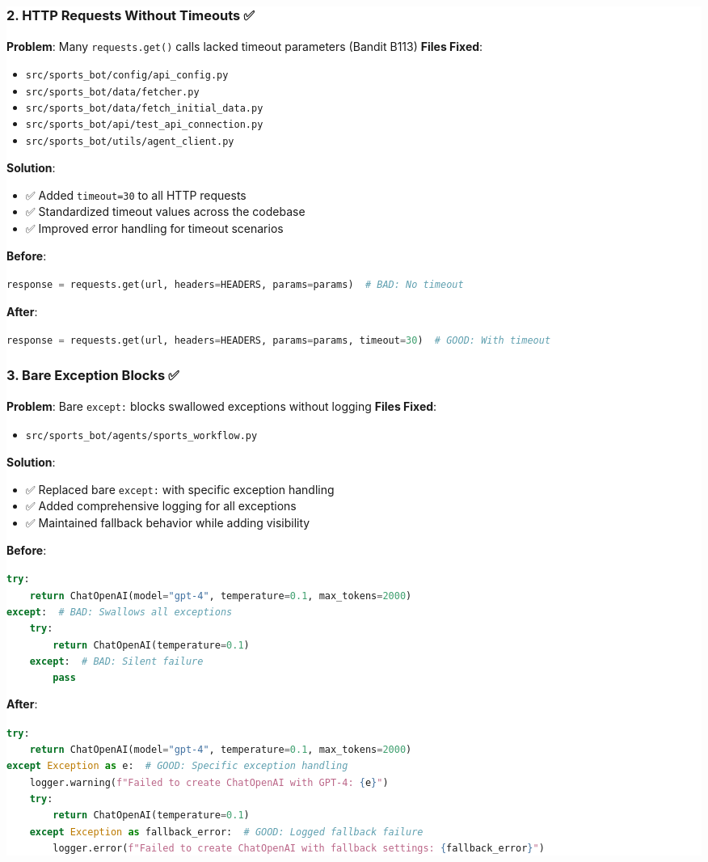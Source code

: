 ### 2. **HTTP Requests Without Timeouts** ✅

**Problem**: Many `requests.get()` calls lacked timeout parameters (Bandit B113)
**Files Fixed**:
- `src/sports_bot/config/api_config.py` 
- `src/sports_bot/data/fetcher.py`
- `src/sports_bot/data/fetch_initial_data.py`
- `src/sports_bot/api/test_api_connection.py`
- `src/sports_bot/utils/agent_client.py`

**Solution**:
- ✅ Added `timeout=30` to all HTTP requests
- ✅ Standardized timeout values across the codebase
- ✅ Improved error handling for timeout scenarios

**Before**:
```python
response = requests.get(url, headers=HEADERS, params=params)  # BAD: No timeout
```

**After**:
```python
response = requests.get(url, headers=HEADERS, params=params, timeout=30)  # GOOD: With timeout
```

### 3. **Bare Exception Blocks** ✅

**Problem**: Bare `except:` blocks swallowed exceptions without logging
**Files Fixed**:
- `src/sports_bot/agents/sports_workflow.py`

**Solution**:
- ✅ Replaced bare `except:` with specific exception handling
- ✅ Added comprehensive logging for all exceptions
- ✅ Maintained fallback behavior while adding visibility

**Before**:
```python
try:
    return ChatOpenAI(model="gpt-4", temperature=0.1, max_tokens=2000)
except:  # BAD: Swallows all exceptions
    try:
        return ChatOpenAI(temperature=0.1)
    except:  # BAD: Silent failure
        pass
```

**After**:
```python
try:
    return ChatOpenAI(model="gpt-4", temperature=0.1, max_tokens=2000)
except Exception as e:  # GOOD: Specific exception handling
    logger.warning(f"Failed to create ChatOpenAI with GPT-4: {e}")
    try:
        return ChatOpenAI(temperature=0.1)
    except Exception as fallback_error:  # GOOD: Logged fallback failure
        logger.error(f"Failed to create ChatOpenAI with fallback settings: {fallback_error}")
```
